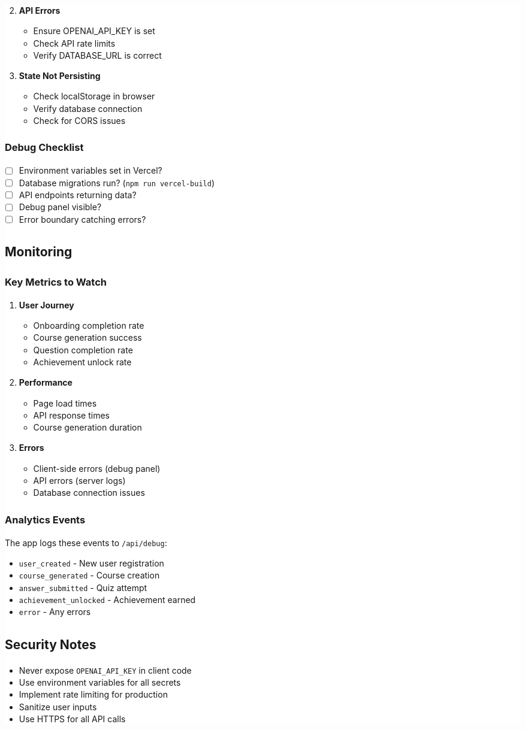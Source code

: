 2. **API Errors**
   - Ensure OPENAI_API_KEY is set
   - Check API rate limits
   - Verify DATABASE_URL is correct

3. **State Not Persisting**
   - Check localStorage in browser
   - Verify database connection
   - Check for CORS issues

### Debug Checklist

- [ ] Environment variables set in Vercel?
- [ ] Database migrations run? (`npm run vercel-build`)
- [ ] API endpoints returning data?
- [ ] Debug panel visible?
- [ ] Error boundary catching errors?

## Monitoring

### Key Metrics to Watch

1. **User Journey**
   - Onboarding completion rate
   - Course generation success
   - Question completion rate
   - Achievement unlock rate

2. **Performance**
   - Page load times
   - API response times
   - Course generation duration

3. **Errors**
   - Client-side errors (debug panel)
   - API errors (server logs)
   - Database connection issues

### Analytics Events

The app logs these events to `/api/debug`:

- `user_created` - New user registration
- `course_generated` - Course creation
- `answer_submitted` - Quiz attempt
- `achievement_unlocked` - Achievement earned
- `error` - Any errors

## Security Notes

- Never expose `OPENAI_API_KEY` in client code
- Use environment variables for all secrets
- Implement rate limiting for production
- Sanitize user inputs
- Use HTTPS for all API calls
